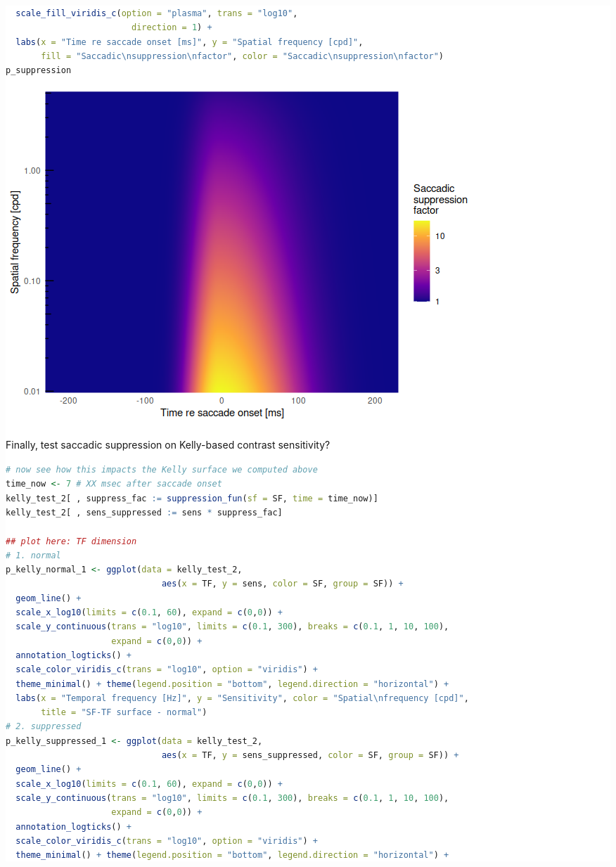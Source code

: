 ``` r
  scale_fill_viridis_c(option = "plasma", trans = "log10",
                         direction = 1) + 
  labs(x = "Time re saccade onset [ms]", y = "Spatial frequency [cpd]", 
       fill = "Saccadic\nsuppression\nfactor", color = "Saccadic\nsuppression\nfactor")
p_suppression 
```

![](MotionSmearModeling_files/figure-gfm/unnamed-chunk-18-1.png)

Finally, test saccadic suppression on Kelly-based contrast sensitivity?

``` r
# now see how this impacts the Kelly surface we computed above
time_now <- 7 # XX msec after saccade onset
kelly_test_2[ , suppress_fac := suppression_fun(sf = SF, time = time_now)]
kelly_test_2[ , sens_suppressed := sens * suppress_fac]

## plot here: TF dimension
# 1. normal
p_kelly_normal_1 <- ggplot(data = kelly_test_2, 
                               aes(x = TF, y = sens, color = SF, group = SF)) + 
  geom_line() + 
  scale_x_log10(limits = c(0.1, 60), expand = c(0,0)) + 
  scale_y_continuous(trans = "log10", limits = c(0.1, 300), breaks = c(0.1, 1, 10, 100), 
                     expand = c(0,0)) + 
  annotation_logticks() + 
  scale_color_viridis_c(trans = "log10", option = "viridis") + 
  theme_minimal() + theme(legend.position = "bottom", legend.direction = "horizontal") + 
  labs(x = "Temporal frequency [Hz]", y = "Sensitivity", color = "Spatial\nfrequency [cpd]", 
       title = "SF-TF surface - normal")
# 2. suppressed
p_kelly_suppressed_1 <- ggplot(data = kelly_test_2, 
                               aes(x = TF, y = sens_suppressed, color = SF, group = SF)) + 
  geom_line() + 
  scale_x_log10(limits = c(0.1, 60), expand = c(0,0)) + 
  scale_y_continuous(trans = "log10", limits = c(0.1, 300), breaks = c(0.1, 1, 10, 100), 
                     expand = c(0,0)) + 
  annotation_logticks() + 
  scale_color_viridis_c(trans = "log10", option = "viridis") + 
  theme_minimal() + theme(legend.position = "bottom", legend.direction = "horizontal") + 
```